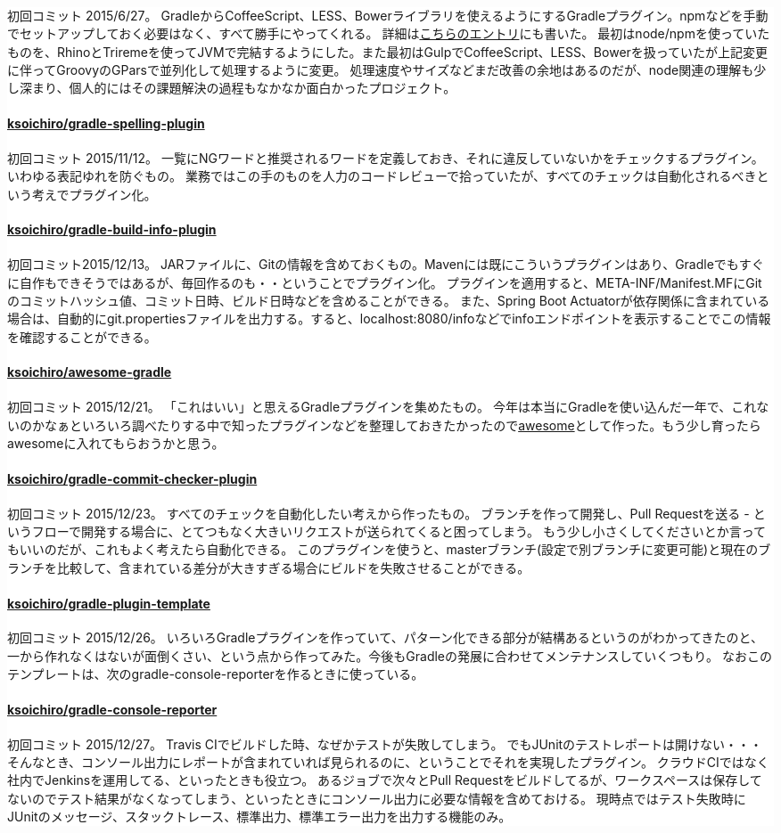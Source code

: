 初回コミット 2015/6/27。
GradleからCoffeeScript、LESS、Bowerライブラリを使えるようにするGradleプラグイン。npmなどを手動でセットアップしておく必要はなく、すべて勝手にやってくれる。
詳細は[こちらのエントリ](/ja/post/2015/10/gradlecoffeescriptlessbowergradle-web/)にも書いた。
最初はnode/npmを使っていたものを、RhinoとTriremeを使ってJVMで完結するようにした。また最初はGulpでCoffeeScript、LESS、Bowerを扱っていたが上記変更に伴ってGroovyのGParsで並列化して処理するように変更。
処理速度やサイズなどまだ改善の余地はあるのだが、node関連の理解も少し深まり、個人的にはその課題解決の過程もなかなか面白かったプロジェクト。

#### [ksoichiro/gradle-spelling-plugin](https://github.com/ksoichiro/gradle-spelling-plugin)

初回コミット 2015/11/12。
一覧にNGワードと推奨されるワードを定義しておき、それに違反していないかをチェックするプラグイン。いわゆる表記ゆれを防ぐもの。
業務ではこの手のものを人力のコードレビューで拾っていたが、すべてのチェックは自動化されるべきという考えでプラグイン化。

#### [ksoichiro/gradle-build-info-plugin](https://github.com/ksoichiro/gradle-build-info-plugin)

初回コミット2015/12/13。
JARファイルに、Gitの情報を含めておくもの。Mavenには既にこういうプラグインはあり、Gradleでもすぐに自作もできそうではあるが、毎回作るのも・・ということでプラグイン化。
プラグインを適用すると、META-INF/Manifest.MFにGitのコミットハッシュ値、コミット日時、ビルド日時などを含めることができる。
また、Spring Boot Actuatorが依存関係に含まれている場合は、自動的にgit.propertiesファイルを出力する。すると、localhost:8080/infoなどでinfoエンドポイントを表示することでこの情報を確認することができる。

#### [ksoichiro/awesome-gradle](https://github.com/ksoichiro/awesome-gradle)

初回コミット 2015/12/21。
「これはいい」と思えるGradleプラグインを集めたもの。
今年は本当にGradleを使い込んだ一年で、これないのかなぁといろいろ調べたりする中で知ったプラグインなどを整理しておきたかったので[awesome](https://github.com/sindresorhus/awesome)として作った。もう少し育ったらawesomeに入れてもらおうかと思う。

#### [ksoichiro/gradle-commit-checker-plugin](https://github.com/ksoichiro/gradle-commit-checker-plugin)

初回コミット 2015/12/23。
すべてのチェックを自動化したい考えから作ったもの。
ブランチを作って開発し、Pull Requestを送る - というフローで開発する場合に、とてつもなく大きいリクエストが送られてくると困ってしまう。
もう少し小さくしてくださいとか言ってもいいのだが、これもよく考えたら自動化できる。
このプラグインを使うと、masterブランチ(設定で別ブランチに変更可能)と現在のブランチを比較して、含まれている差分が大きすぎる場合にビルドを失敗させることができる。

#### [ksoichiro/gradle-plugin-template](https://github.com/ksoichiro/gradle-plugin-template)

初回コミット 2015/12/26。
いろいろGradleプラグインを作っていて、パターン化できる部分が結構あるというのがわかってきたのと、一から作れなくはないが面倒くさい、という点から作ってみた。今後もGradleの発展に合わせてメンテナンスしていくつもり。
なおこのテンプレートは、次のgradle-console-reporterを作るときに使っている。

#### [ksoichiro/gradle-console-reporter](https://github.com/ksoichiro/gradle-console-reporter)

初回コミット 2015/12/27。
Travis CIでビルドした時、なぜかテストが失敗してしまう。
でもJUnitのテストレポートは開けない・・・
そんなとき、コンソール出力にレポートが含まれていれば見られるのに、ということでそれを実現したプラグイン。
クラウドCIではなく社内でJenkinsを運用してる、といったときも役立つ。
あるジョブで次々とPull Requestをビルドしてるが、ワークスペースは保存してないのでテスト結果がなくなってしまう、といったときにコンソール出力に必要な情報を含めておける。
現時点ではテスト失敗時にJUnitのメッセージ、スタックトレース、標準出力、標準エラー出力を出力する機能のみ。
